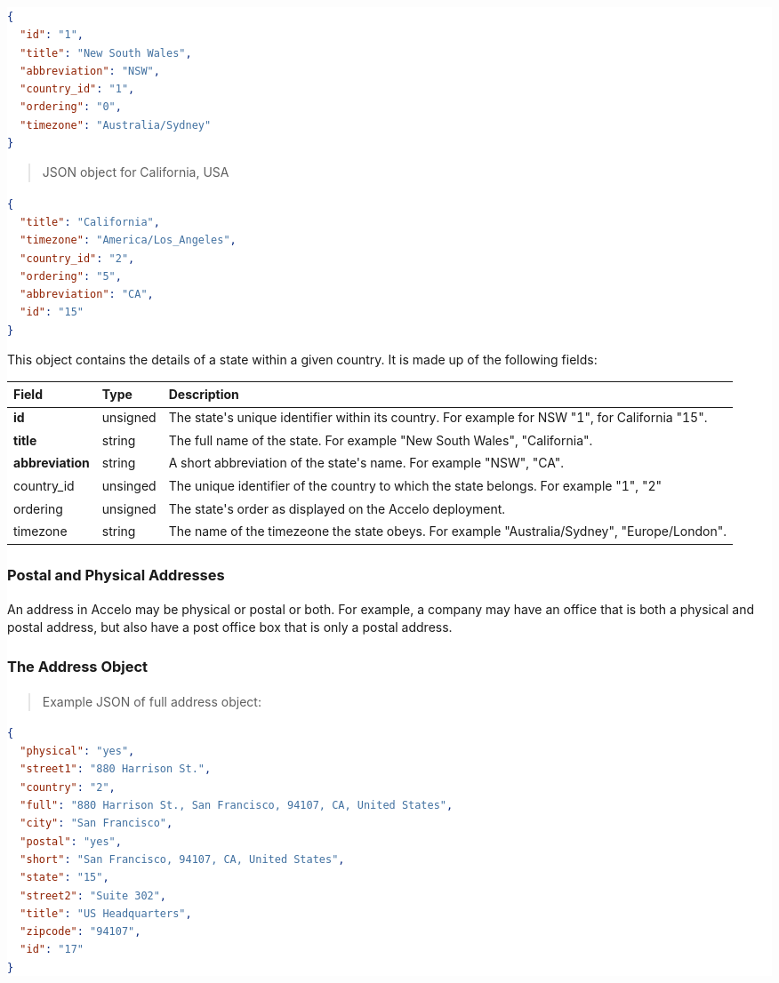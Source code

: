 ```json
{
  "id": "1",
  "title": "New South Wales",
  "abbreviation": "NSW",
  "country_id": "1",
  "ordering": "0",
  "timezone": "Australia/Sydney"
}
```

> JSON object for California, USA

```json
{
  "title": "California",
  "timezone": "America/Los_Angeles",
  "country_id": "2",
  "ordering": "5",
  "abbreviation": "CA",
  "id": "15"
}
```

This object contains the details of a state within a given country. It is made up of the following fields:

| Field | Type | Description |
|:-|:-|:-|
| **id** | unsigned | The state's unique identifier within its country. For example for NSW "1", for California "15". |
| **title** | string | The full name of the state. For example "New South Wales", "California". |
| **abbreviation** | string | A short abbreviation of the state's name. For example "NSW", "CA". |
| country_id | unsinged | The unique identifier of the country to which the state belongs. For example "1", "2" |
| ordering | unsigned | The state's order as displayed on the Accelo deployment. |
| timezone | string | The name of the timezeone the state obeys. For example "Australia/Sydney", "Europe/London". |

### Postal and Physical Addresses
An address in Accelo may be physical or postal or both. For example, a company may have an office that is both a physical and postal address, but also have a post office box that is only a postal address.

### The Address Object

> Example JSON of full address object:

```json
{
  "physical": "yes",
  "street1": "880 Harrison St.",
  "country": "2",
  "full": "880 Harrison St., San Francisco, 94107, CA, United States",
  "city": "San Francisco",
  "postal": "yes",
  "short": "San Francisco, 94107, CA, United States",
  "state": "15",
  "street2": "Suite 302",
  "title": "US Headquarters",
  "zipcode": "94107",
  "id": "17"
}
```
